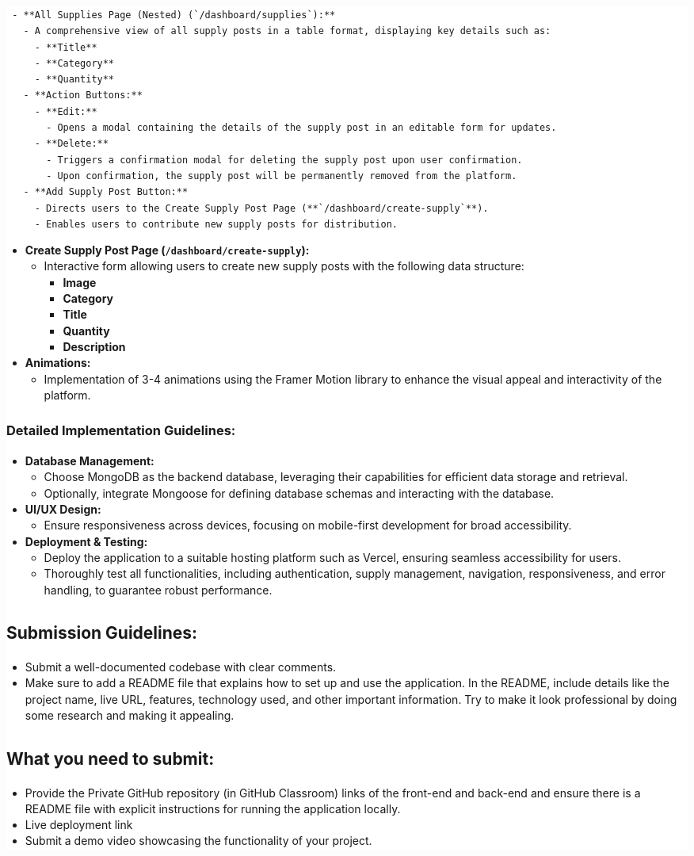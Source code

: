     - **All Supplies Page (Nested) (`/dashboard/supplies`):**
       - A comprehensive view of all supply posts in a table format, displaying key details such as:
         - **Title**
         - **Category**
         - **Quantity**
       - **Action Buttons:**
         - **Edit:**
           - Opens a modal containing the details of the supply post in an editable form for updates.
         - **Delete:**
           - Triggers a confirmation modal for deleting the supply post upon user confirmation.
           - Upon confirmation, the supply post will be permanently removed from the platform.
       - **Add Supply Post Button:**
         - Directs users to the Create Supply Post Page (**`/dashboard/create-supply`**).
         - Enables users to contribute new supply posts for distribution.
   - **Create Supply Post Page (`/dashboard/create-supply`):**
     - Interactive form allowing users to create new supply posts with the following data structure:
       - **Image**
       - **Category**
       - **Title**
       - **Quantity**
       - **Description**
   - **Animations:**
     - Implementation of 3-4 animations using the Framer Motion library to enhance the visual appeal and interactivity of the platform.

### **Detailed Implementation Guidelines:**

- **Database Management:**
  - Choose MongoDB as the backend database, leveraging their capabilities for efficient data storage and retrieval.
  - Optionally, integrate Mongoose for defining database schemas and interacting with the database.
- **UI/UX Design:**
  - Ensure responsiveness across devices, focusing on mobile-first development for broad accessibility.
- **Deployment & Testing:**
  - Deploy the application to a suitable hosting platform such as Vercel, ensuring seamless accessibility for users.
  - Thoroughly test all functionalities, including authentication, supply management, navigation, responsiveness, and error handling, to guarantee robust performance.

## **Submission Guidelines:**

- Submit a well-documented codebase with clear comments.
- Make sure to add a README file that explains how to set up and use the application. In the README, include details like the project name, live URL, features, technology used, and other important information. Try to make it look professional by doing some research and making it appealing.

## What you need to submit:

- Provide the Private GitHub repository (in GitHub Classroom) links of the front-end and back-end and ensure there is a README file with explicit instructions for running the application locally.
- Live deployment link
- Submit a demo video showcasing the functionality of your project.
